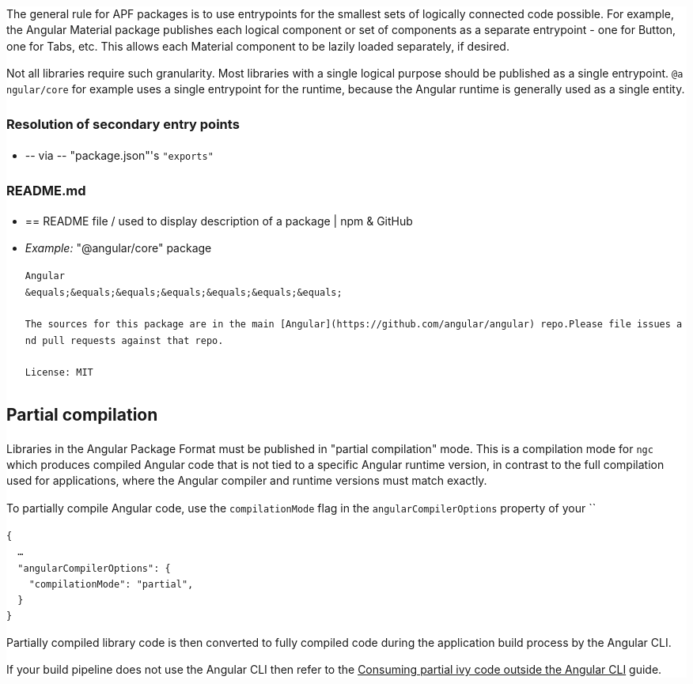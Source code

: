 The general rule for APF packages is to use entrypoints for the smallest sets of logically connected code possible.
For example, the Angular Material package publishes each logical component or set of components as a separate entrypoint - one for Button, one for Tabs, etc.
This allows each Material component to be lazily loaded separately, if desired.

Not all libraries require such granularity.
Most libraries with a single logical purpose should be published as a single entrypoint.
`@angular/core` for example uses a single entrypoint for the runtime, because the Angular runtime is generally used as a single entity.

### Resolution of secondary entry points

* -- via -- "package.json"'s `"exports"` 

### README.md

* == README file / used to display description of a package | npm & GitHub

* _Example:_ "@angular/core" package

  ```.markdown, README.md
  Angular
  &equals;&equals;&equals;&equals;&equals;&equals;&equals;
  
  The sources for this package are in the main [Angular](https://github.com/angular/angular) repo.Please file issues and pull requests against that repo.
  
  License: MIT
  ```

## Partial compilation

Libraries in the Angular Package Format must be published in "partial compilation" mode.
This is a compilation mode for `ngc` which produces compiled Angular code that is not tied to a specific Angular runtime version, 
in contrast to the full compilation used for applications, where the Angular compiler and runtime versions must match exactly.

To partially compile Angular code, use the `compilationMode` flag in the `angularCompilerOptions` property of your ``

```json, tsconfig.json
{
  …
  "angularCompilerOptions": {
    "compilationMode": "partial",
  }
}
```

Partially compiled library code is then converted to fully compiled code during the application build process by the Angular CLI.

If your build pipeline does not use the Angular CLI then refer to the [Consuming partial ivy code outside the Angular CLI](tools/libraries/creating-libraries#consuming-partial-ivy-code-outside-the-angular-cli) guide.
